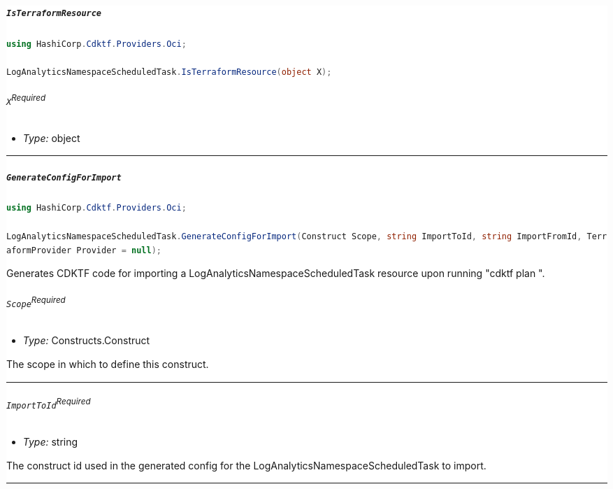 ##### `IsTerraformResource` <a name="IsTerraformResource" id="rhizo-co-terraform-provider-oci.logAnalyticsNamespaceScheduledTask.LogAnalyticsNamespaceScheduledTask.isTerraformResource"></a>

```csharp
using HashiCorp.Cdktf.Providers.Oci;

LogAnalyticsNamespaceScheduledTask.IsTerraformResource(object X);
```

###### `X`<sup>Required</sup> <a name="X" id="rhizo-co-terraform-provider-oci.logAnalyticsNamespaceScheduledTask.LogAnalyticsNamespaceScheduledTask.isTerraformResource.parameter.x"></a>

- *Type:* object

---

##### `GenerateConfigForImport` <a name="GenerateConfigForImport" id="rhizo-co-terraform-provider-oci.logAnalyticsNamespaceScheduledTask.LogAnalyticsNamespaceScheduledTask.generateConfigForImport"></a>

```csharp
using HashiCorp.Cdktf.Providers.Oci;

LogAnalyticsNamespaceScheduledTask.GenerateConfigForImport(Construct Scope, string ImportToId, string ImportFromId, TerraformProvider Provider = null);
```

Generates CDKTF code for importing a LogAnalyticsNamespaceScheduledTask resource upon running "cdktf plan <stack-name>".

###### `Scope`<sup>Required</sup> <a name="Scope" id="rhizo-co-terraform-provider-oci.logAnalyticsNamespaceScheduledTask.LogAnalyticsNamespaceScheduledTask.generateConfigForImport.parameter.scope"></a>

- *Type:* Constructs.Construct

The scope in which to define this construct.

---

###### `ImportToId`<sup>Required</sup> <a name="ImportToId" id="rhizo-co-terraform-provider-oci.logAnalyticsNamespaceScheduledTask.LogAnalyticsNamespaceScheduledTask.generateConfigForImport.parameter.importToId"></a>

- *Type:* string

The construct id used in the generated config for the LogAnalyticsNamespaceScheduledTask to import.

---
